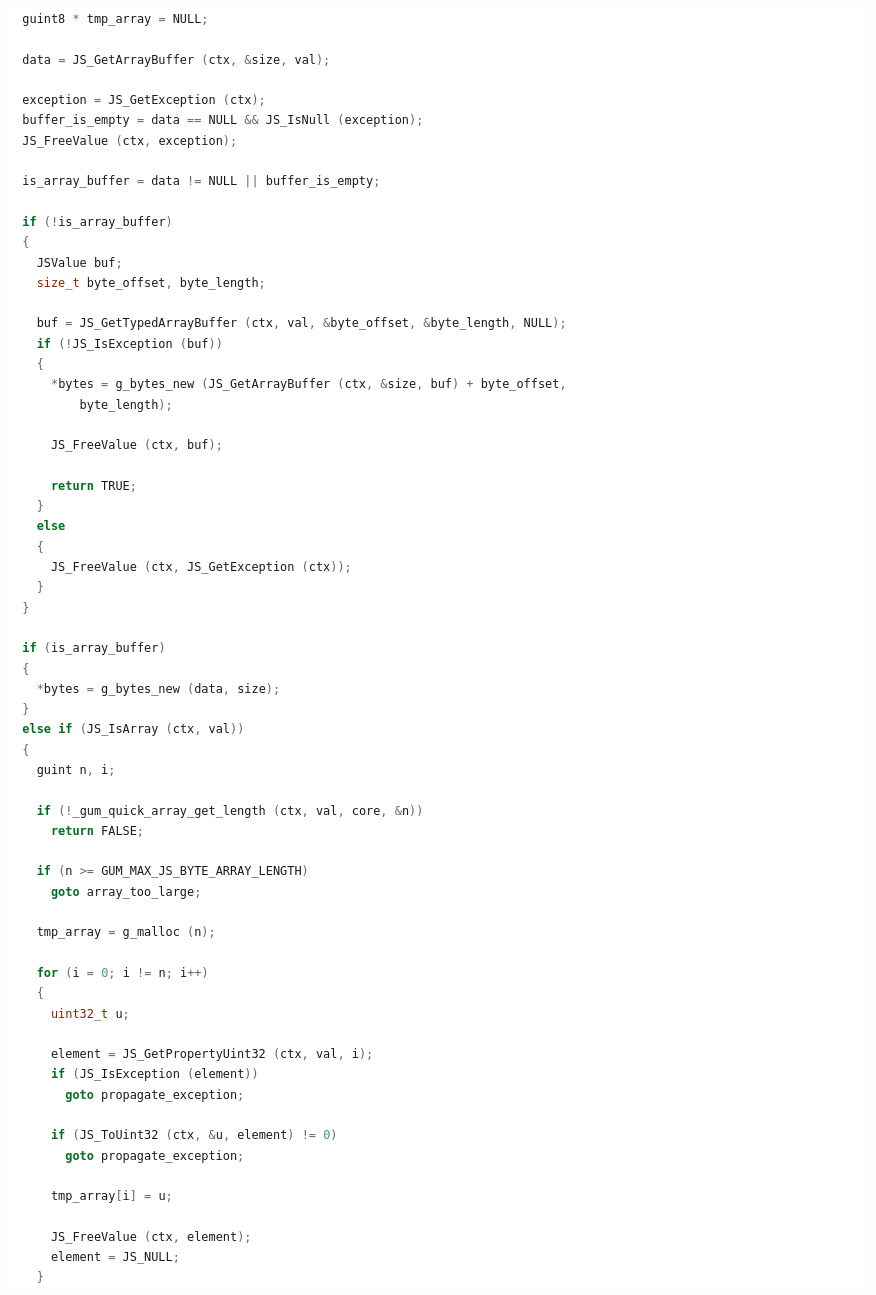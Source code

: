 ```c
  guint8 * tmp_array = NULL;

  data = JS_GetArrayBuffer (ctx, &size, val);

  exception = JS_GetException (ctx);
  buffer_is_empty = data == NULL && JS_IsNull (exception);
  JS_FreeValue (ctx, exception);

  is_array_buffer = data != NULL || buffer_is_empty;

  if (!is_array_buffer)
  {
    JSValue buf;
    size_t byte_offset, byte_length;

    buf = JS_GetTypedArrayBuffer (ctx, val, &byte_offset, &byte_length, NULL);
    if (!JS_IsException (buf))
    {
      *bytes = g_bytes_new (JS_GetArrayBuffer (ctx, &size, buf) + byte_offset,
          byte_length);

      JS_FreeValue (ctx, buf);

      return TRUE;
    }
    else
    {
      JS_FreeValue (ctx, JS_GetException (ctx));
    }
  }

  if (is_array_buffer)
  {
    *bytes = g_bytes_new (data, size);
  }
  else if (JS_IsArray (ctx, val))
  {
    guint n, i;

    if (!_gum_quick_array_get_length (ctx, val, core, &n))
      return FALSE;

    if (n >= GUM_MAX_JS_BYTE_ARRAY_LENGTH)
      goto array_too_large;

    tmp_array = g_malloc (n);

    for (i = 0; i != n; i++)
    {
      uint32_t u;

      element = JS_GetPropertyUint32 (ctx, val, i);
      if (JS_IsException (element))
        goto propagate_exception;

      if (JS_ToUint32 (ctx, &u, element) != 0)
        goto propagate_exception;

      tmp_array[i] = u;

      JS_FreeValue (ctx, element);
      element = JS_NULL;
    }
```